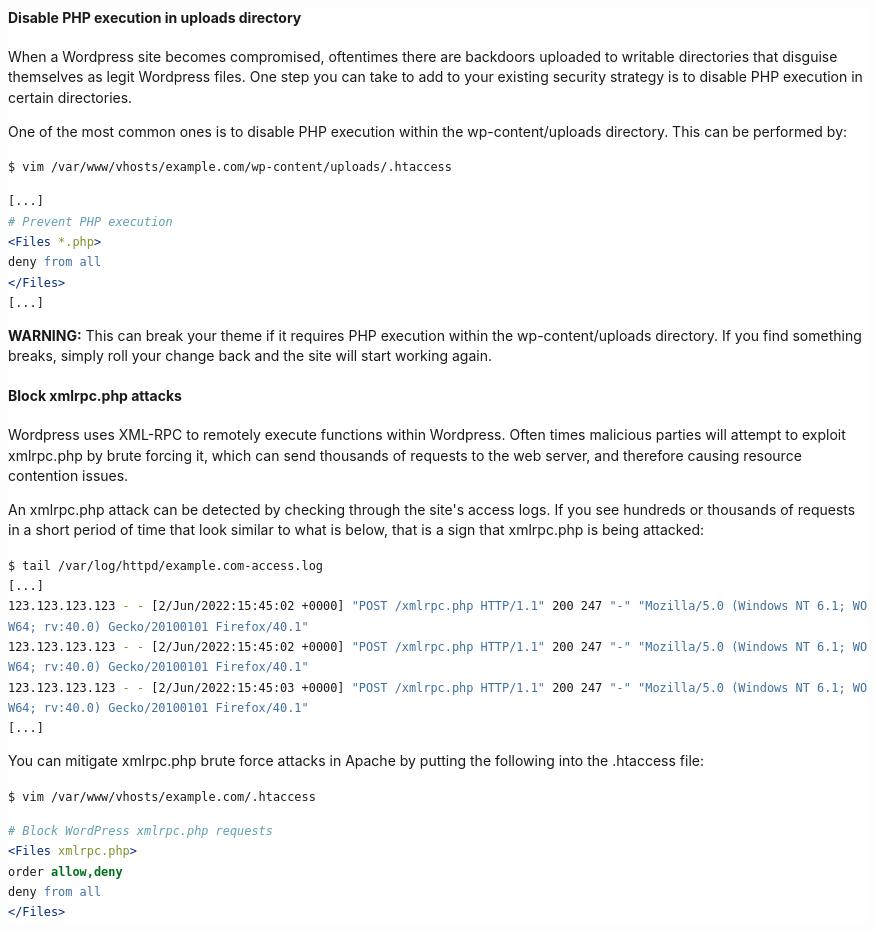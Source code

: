 #### Disable PHP execution in uploads directory
When a Wordpress site becomes compromised, oftentimes there are backdoors uploaded to writable 
directories that disguise themselves as legit Wordpress files.  One step you can take to add to 
your existing security strategy is to disable PHP execution in certain directories.  

One of the most common ones is to disable PHP execution within the wp-content/uploads directory.
This can be performed by:

```sh
$ vim /var/www/vhosts/example.com/wp-content/uploads/.htaccess
```
```apache
[...]
# Prevent PHP execution
<Files *.php>
deny from all
</Files>
[...]
```

**WARNING:** This can break your theme if it requires PHP execution within the wp-content/uploads directory.  If you find something breaks, simply roll your change back and the site will start working again.

#### Block xmlrpc.php attacks
Wordpress uses XML-RPC to remotely execute functions within Wordpress. Often times malicious parties 
will attempt to exploit xmlrpc.php by brute forcing it, which can send thousands of requests to the 
web server, and therefore causing resource contention issues.

An xmlrpc.php attack can be detected by checking through the site's access logs.  If you see hundreds 
or thousands of requests in a short period of time that look similar to what is below, that is a sign 
that xmlrpc.php is being attacked:

```sh
$ tail /var/log/httpd/example.com-access.log
[...]
123.123.123.123 - - [2/Jun/2022:15:45:02 +0000] "POST /xmlrpc.php HTTP/1.1" 200 247 "-" "Mozilla/5.0 (Windows NT 6.1; WOW64; rv:40.0) Gecko/20100101 Firefox/40.1"
123.123.123.123 - - [2/Jun/2022:15:45:02 +0000] "POST /xmlrpc.php HTTP/1.1" 200 247 "-" "Mozilla/5.0 (Windows NT 6.1; WOW64; rv:40.0) Gecko/20100101 Firefox/40.1"
123.123.123.123 - - [2/Jun/2022:15:45:03 +0000] "POST /xmlrpc.php HTTP/1.1" 200 247 "-" "Mozilla/5.0 (Windows NT 6.1; WOW64; rv:40.0) Gecko/20100101 Firefox/40.1"
[...]
```

You can mitigate xmlrpc.php brute force attacks in Apache by putting the following into the .htaccess file:

```sh
$ vim /var/www/vhosts/example.com/.htaccess
```
```apache
# Block WordPress xmlrpc.php requests
<Files xmlrpc.php>
order allow,deny
deny from all
</Files>
```
